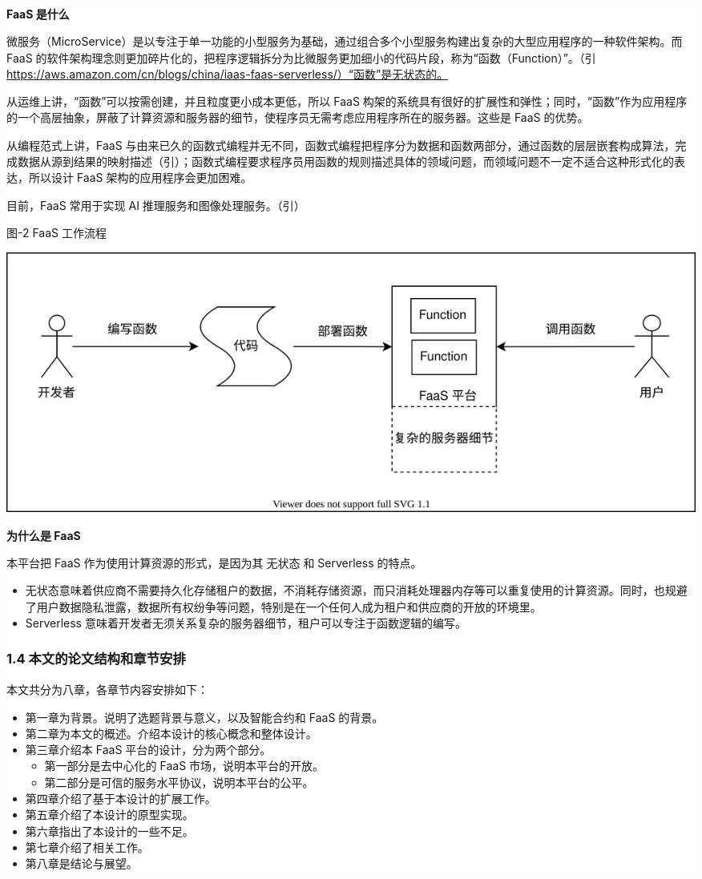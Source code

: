 **FaaS 是什么**

微服务（MicroService）是以专注于单一功能的小型服务为基础，通过组合多个小型服务构建出复杂的大型应用程序的一种软件架构。而 FaaS 的软件架构理念则更加碎片化的，把程序逻辑拆分为比微服务更加细小的代码片段，称为“函数（Function）”。（引 https://aws.amazon.com/cn/blogs/china/iaas-faas-serverless/）“函数”是无状态的。

从运维上讲，“函数”可以按需创建，并且粒度更小成本更低，所以 FaaS 构架的系统具有很好的扩展性和弹性；同时，“函数”作为应用程序的一个高层抽象，屏蔽了计算资源和服务器的细节，使程序员无需考虑应用程序所在的服务器。这些是 FaaS 的优势。

从编程范式上讲，FaaS 与由来已久的函数式编程并无不同，函数式编程把程序分为数据和函数两部分，通过函数的层层嵌套构成算法，完成数据从源到结果的映射描述（引）；函数式编程要求程序员用函数的规则描述具体的领域问题，而领域问题不一定不适合这种形式化的表达，所以设计 FaaS 架构的应用程序会更加困难。

目前，FaaS 常用于实现 AI 推理服务和图像处理服务。（引）



图-2 FaaS 工作流程

![](defaas-imgs/FaaS-Usecase.svg)



**为什么是 FaaS**

本平台把 FaaS 作为使用计算资源的形式，是因为其 无状态 和 Serverless 的特点。

- 无状态意味着供应商不需要持久化存储租户的数据，不消耗存储资源，而只消耗处理器内存等可以重复使用的计算资源。同时，也规避了用户数据隐私泄露，数据所有权纷争等问题，特别是在一个任何人成为租户和供应商的开放的环境里。
- Serverless 意味着开发者无须关系复杂的服务器细节，租户可以专注于函数逻辑的编写。





### 1.4 本文的论文结构和章节安排

本文共分为八章，各章节内容安排如下：

- 第一章为背景。说明了选题背景与意义，以及智能合约和 FaaS 的背景。
- 第二章为本文的概述。介绍本设计的核心概念和整体设计。
- 第三章介绍本 FaaS 平台的设计，分为两个部分。
  - 第一部分是去中心化的 FaaS 市场，说明本平台的开放。
  - 第二部分是可信的服务水平协议，说明本平台的公平。
- 第四章介绍了基于本设计的扩展工作。
- 第五章介绍了本设计的原型实现。
- 第六章指出了本设计的一些不足。
- 第七章介绍了相关工作。
- 第八章是结论与展望。
